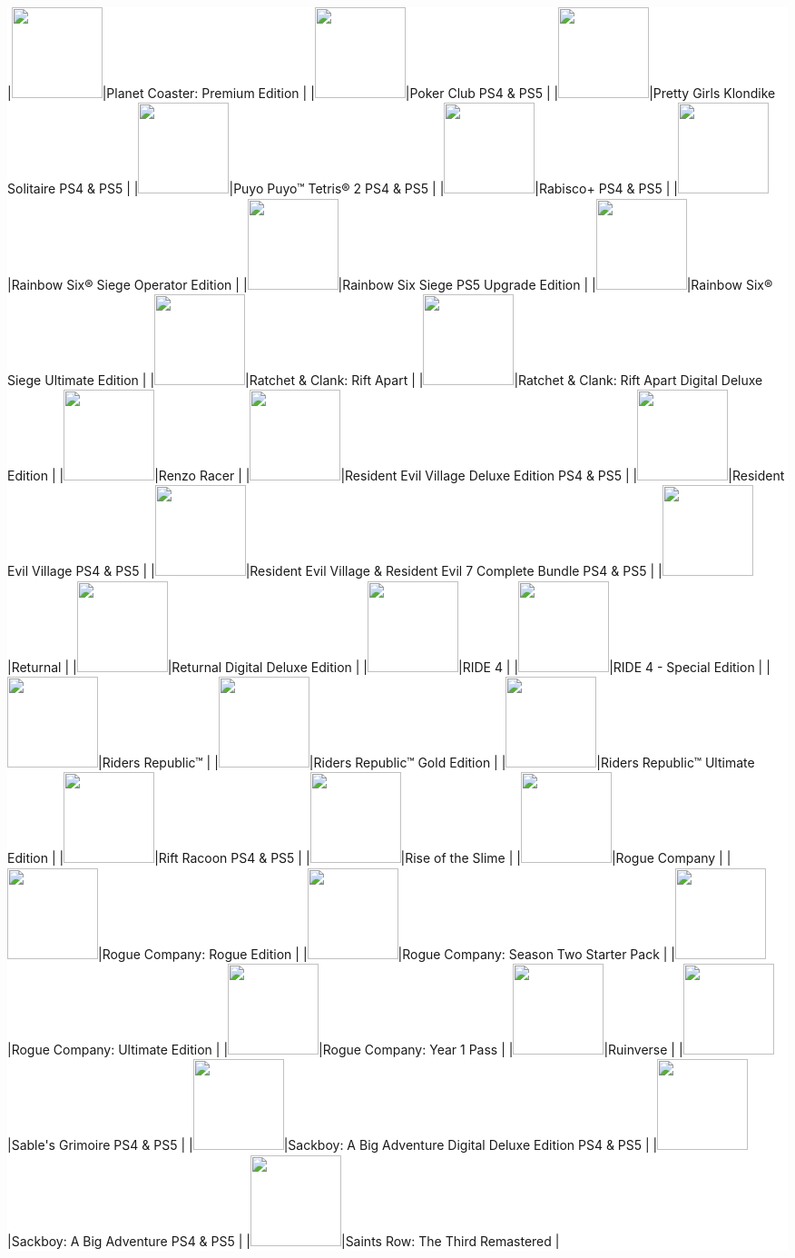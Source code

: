 |<img src="ps5/PPSA01736_00.png ?raw=true" width="100" height="100">|Planet Coaster: Premium Edition                                                                               |
|<img src="ps5/PPSA01960_00.png ?raw=true" width="100" height="100">|Poker Club PS4 & PS5                                                                                          |
|<img src="ps5/PPSA04315_00.png ?raw=true" width="100" height="100">|Pretty Girls Klondike Solitaire PS4 & PS5                                                                     |
|<img src="ps5/PPSA01937_00.png ?raw=true" width="100" height="100">|Puyo Puyo™ Tetris® 2 PS4 & PS5                                                                                |
|<img src="ps5/PPSA03724_00.png ?raw=true" width="100" height="100">|Rabisco+ PS4 & PS5                                                                                            |
|<img src="ps5/PPSA01396_00.png ?raw=true" width="100" height="100">|Rainbow Six® Siege Operator Edition                                                                           |
|<img src="ps5/PPSA01396_00.png ?raw=true" width="100" height="100">|Rainbow Six Siege PS5 Upgrade Edition                                                                         |
|<img src="ps5/PPSA01396_00.png ?raw=true" width="100" height="100">|Rainbow Six® Siege Ultimate Edition                                                                           |
|<img src="ps5/PPSA01473_00.png ?raw=true" width="100" height="100">|Ratchet & Clank: Rift Apart                                                                                   |
|<img src="ps5/PPSA01473_00.png ?raw=true" width="100" height="100">|Ratchet & Clank: Rift Apart Digital Deluxe Edition                                                            |
|<img src="ps5/PPSA02609_00.png ?raw=true" width="100" height="100">|Renzo Racer                                                                                                   |
|<img src="ps5/PPSA01556_00.png ?raw=true" width="100" height="100">|Resident Evil Village Deluxe Edition PS4 & PS5                                                                |
|<img src="ps5/PPSA01556_00.png ?raw=true" width="100" height="100">|Resident Evil Village PS4 & PS5                                                                               |
|<img src="ps5/PPSA01556_00.png ?raw=true" width="100" height="100">|Resident Evil Village & Resident Evil 7 Complete Bundle PS4 & PS5                                             |
|<img src="ps5/PPSA01284_00.png ?raw=true" width="100" height="100">|Returnal                                                                                                      |
|<img src="ps5/PPSA01284_00.png ?raw=true" width="100" height="100">|Returnal Digital Deluxe Edition                                                                               |
|<img src="ps5/PPSA01598_00.png ?raw=true" width="100" height="100">|RIDE 4                                                                                                        |
|<img src="ps5/PPSA01598_00.png ?raw=true" width="100" height="100">|RIDE 4 - Special Edition                                                                                      |
|<img src="ps5/PPSA01374_00.png ?raw=true" width="100" height="100">|Riders Republic™                                                                                              |
|<img src="ps5/PPSA01374_00.png ?raw=true" width="100" height="100">|Riders Republic™ Gold Edition                                                                                 |
|<img src="ps5/PPSA01374_00.png ?raw=true" width="100" height="100">|Riders Republic™ Ultimate Edition                                                                             |
|<img src="ps5/PPSA03302_00.png ?raw=true" width="100" height="100">|Rift Racoon PS4 & PS5                                                                                         |
|<img src="ps5/PPSA03911_00.png ?raw=true" width="100" height="100">|Rise of the Slime                                                                                             |
|<img src="ps5/PPSA02091_00.png ?raw=true" width="100" height="100">|Rogue Company                                                                                                 |
|<img src="ps5/PPSA02091_00.png ?raw=true" width="100" height="100">|Rogue Company: Rogue Edition                                                                                  |
|<img src="ps5/PPSA02091_00.png ?raw=true" width="100" height="100">|Rogue Company: Season Two Starter Pack                                                                        |
|<img src="ps5/PPSA02091_00.png ?raw=true" width="100" height="100">|Rogue Company: Ultimate Edition                                                                               |
|<img src="ps5/PPSA02091_00.png ?raw=true" width="100" height="100">|Rogue Company: Year 1 Pass                                                                                    |
|<img src="ps5/PPSA02920_00.png ?raw=true" width="100" height="100">|Ruinverse                                                                                                     |
|<img src="ps5/PPSA02977_00.png ?raw=true" width="100" height="100">|Sable's Grimoire PS4 & PS5                                                                                    |
|<img src="ps5/PPSA01289_00.png ?raw=true" width="100" height="100">|Sackboy: A Big Adventure Digital Deluxe Edition PS4 & PS5                                                     |
|<img src="ps5/PPSA01289_00.png ?raw=true" width="100" height="100">|Sackboy: A Big Adventure PS4 & PS5                                                                            |
|<img src="ps5/PPSA02873_00.png ?raw=true" width="100" height="100">|Saints Row: The Third Remastered                                                                              |